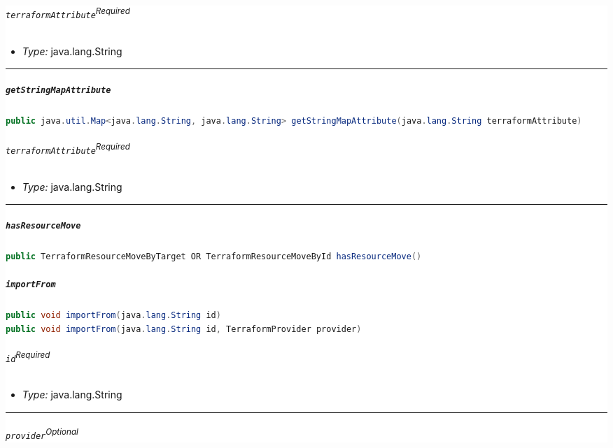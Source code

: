 ###### `terraformAttribute`<sup>Required</sup> <a name="terraformAttribute" id="@cdktf/provider-azurerm.dataProtectionBackupInstanceBlobStorage.DataProtectionBackupInstanceBlobStorage.getStringAttribute.parameter.terraformAttribute"></a>

- *Type:* java.lang.String

---

##### `getStringMapAttribute` <a name="getStringMapAttribute" id="@cdktf/provider-azurerm.dataProtectionBackupInstanceBlobStorage.DataProtectionBackupInstanceBlobStorage.getStringMapAttribute"></a>

```java
public java.util.Map<java.lang.String, java.lang.String> getStringMapAttribute(java.lang.String terraformAttribute)
```

###### `terraformAttribute`<sup>Required</sup> <a name="terraformAttribute" id="@cdktf/provider-azurerm.dataProtectionBackupInstanceBlobStorage.DataProtectionBackupInstanceBlobStorage.getStringMapAttribute.parameter.terraformAttribute"></a>

- *Type:* java.lang.String

---

##### `hasResourceMove` <a name="hasResourceMove" id="@cdktf/provider-azurerm.dataProtectionBackupInstanceBlobStorage.DataProtectionBackupInstanceBlobStorage.hasResourceMove"></a>

```java
public TerraformResourceMoveByTarget OR TerraformResourceMoveById hasResourceMove()
```

##### `importFrom` <a name="importFrom" id="@cdktf/provider-azurerm.dataProtectionBackupInstanceBlobStorage.DataProtectionBackupInstanceBlobStorage.importFrom"></a>

```java
public void importFrom(java.lang.String id)
public void importFrom(java.lang.String id, TerraformProvider provider)
```

###### `id`<sup>Required</sup> <a name="id" id="@cdktf/provider-azurerm.dataProtectionBackupInstanceBlobStorage.DataProtectionBackupInstanceBlobStorage.importFrom.parameter.id"></a>

- *Type:* java.lang.String

---

###### `provider`<sup>Optional</sup> <a name="provider" id="@cdktf/provider-azurerm.dataProtectionBackupInstanceBlobStorage.DataProtectionBackupInstanceBlobStorage.importFrom.parameter.provider"></a>
